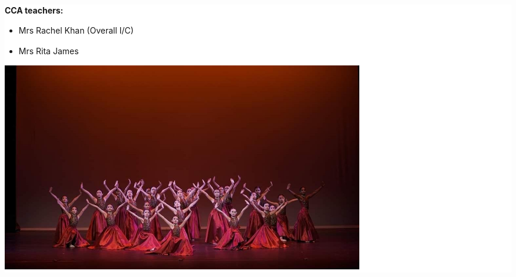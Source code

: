 **CCA teachers:** 

*   Mrs Rachel Khan (Overall I/C)
    
*   Mrs Rita James


<img src="/images/image3-3.jpg" 
     style="width:70%">
		 